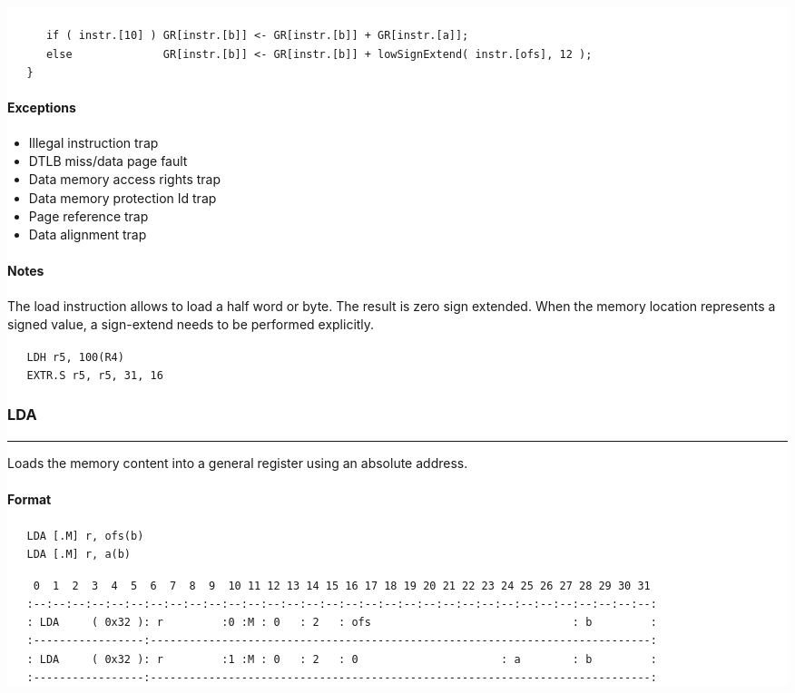 ```
   
      if ( instr.[10] ) GR[instr.[b]] <- GR[instr.[b]] + GR[instr.[a]];
      else              GR[instr.[b]] <- GR[instr.[b]] + lowSignExtend( instr.[ofs], 12 );
   }
```

#### Exceptions

- Illegal instruction trap
- DTLB miss/data page fault
- Data memory access rights trap
- Data memory protection Id trap
- Page reference trap
- Data alignment trap

#### Notes

The load instruction allows to load a half word or byte. The result is zero sign extended. When the memory location represents a signed value, a sign-extend needs to be performed explicitly.

```
   LDH r5, 100(R4)
   EXTR.S r5, r5, 31, 16
```




<div style="page-break-before: always;"></div>

### LDA

<hr>

Loads the memory content into a general register using an absolute address.

#### Format

```
   LDA [.M] r, ofs(b)
   LDA [.M] r, a(b)
```

```
    0  1  2  3  4  5  6  7  8  9  10 11 12 13 14 15 16 17 18 19 20 21 22 23 24 25 26 27 28 29 30 31
   :--:--:--:--:--:--:--:--:--:--:--:--:--:--:--:--:--:--:--:--:--:--:--:--:--:--:--:--:--:--:--:--:
   : LDA     ( 0x32 ): r         :0 :M : 0   : 2   : ofs                               : b         :
   :-----------------:-----------------------------------------------------------------------------:
   : LDA     ( 0x32 ): r         :1 :M : 0   : 2   : 0                      : a        : b         :
   :-----------------:-----------------------------------------------------------------------------:
```
